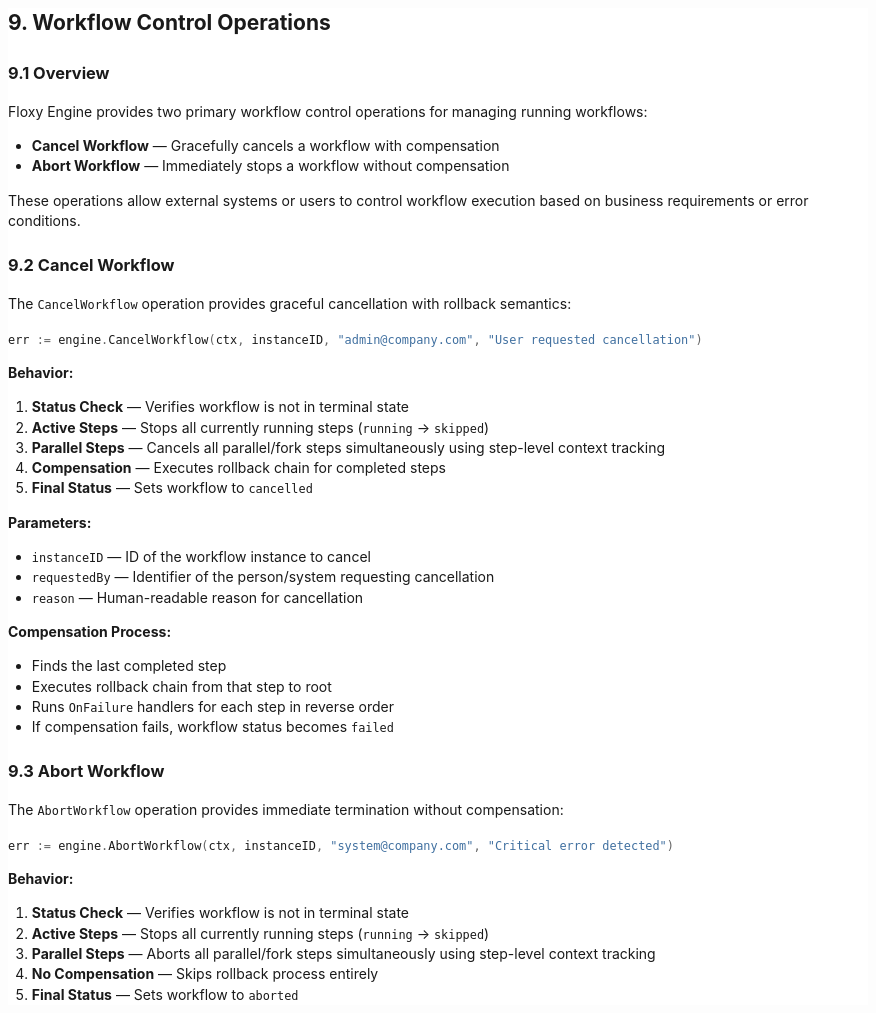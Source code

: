 
## 9. Workflow Control Operations

### 9.1 Overview

Floxy Engine provides two primary workflow control operations for managing running workflows:

- **Cancel Workflow** — Gracefully cancels a workflow with compensation
- **Abort Workflow** — Immediately stops a workflow without compensation

These operations allow external systems or users to control workflow execution based on business requirements or error conditions.

### 9.2 Cancel Workflow

The `CancelWorkflow` operation provides graceful cancellation with rollback semantics:

```go
err := engine.CancelWorkflow(ctx, instanceID, "admin@company.com", "User requested cancellation")
```

**Behavior:**
1. **Status Check** — Verifies workflow is not in terminal state
2. **Active Steps** — Stops all currently running steps (`running` → `skipped`)
3. **Parallel Steps** — Cancels all parallel/fork steps simultaneously using step-level context tracking
4. **Compensation** — Executes rollback chain for completed steps
5. **Final Status** — Sets workflow to `cancelled`

**Parameters:**
- `instanceID` — ID of the workflow instance to cancel
- `requestedBy` — Identifier of the person/system requesting cancellation
- `reason` — Human-readable reason for cancellation

**Compensation Process:**
- Finds the last completed step
- Executes rollback chain from that step to root
- Runs `OnFailure` handlers for each step in reverse order
- If compensation fails, workflow status becomes `failed`

### 9.3 Abort Workflow

The `AbortWorkflow` operation provides immediate termination without compensation:

```go
err := engine.AbortWorkflow(ctx, instanceID, "system@company.com", "Critical error detected")
```

**Behavior:**
1. **Status Check** — Verifies workflow is not in terminal state
2. **Active Steps** — Stops all currently running steps (`running` → `skipped`)
3. **Parallel Steps** — Aborts all parallel/fork steps simultaneously using step-level context tracking
4. **No Compensation** — Skips rollback process entirely
5. **Final Status** — Sets workflow to `aborted`
